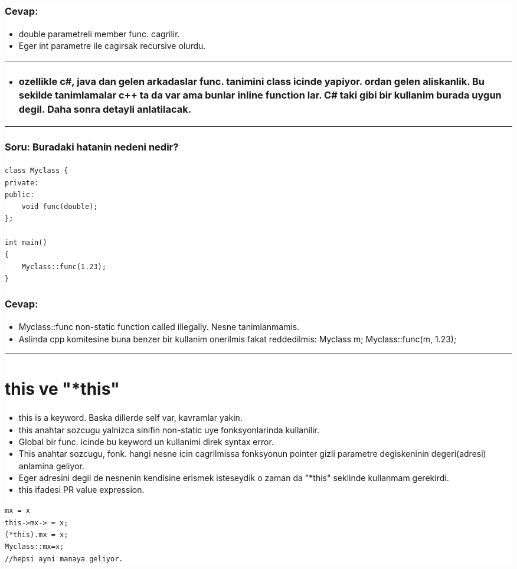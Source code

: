 ### Cevap: 
+ double parametreli member func. cagrilir. 
+ Eger int parametre ile cagirsak recursive olurdu.

********************************************************************

+ ### ozellikle c#, java dan gelen arkadaslar func. tanimini class icinde yapiyor. ordan gelen aliskanlik. Bu sekilde tanimlamalar c++ ta da var ama bunlar inline function lar. C# taki gibi bir kullanim burada uygun degil. Daha sonra detayli anlatilacak.

********************************************************************

### Soru: Buradaki hatanin nedeni nedir?
```
class Myclass {
private:
public:
	void func(double);	
};

int main()
{
	Myclass::func(1.23);
}
```
### Cevap: 
+ Myclass::func non-static function called illegally. Nesne tanimlanmamis.
+ Aslinda cpp komitesine buna benzer bir kullanim onerilmis fakat reddedilmis:
  Myclass m;
  Myclass::func(m, 1.23);

********************************************************************


#	this ve "*this"  

+ this is a keyword. Baska dillerde self var, kavramlar yakin.
+ this anahtar sozcugu yalnizca sinifin non-static uye fonksyonlarinda kullanilir. 
+ Global bir func. icinde bu keyword un kullanimi direk syntax error.
+ This anahtar sozcugu, fonk. hangi nesne icin cagrilmissa fonksyonun pointer gizli parametre degiskeninin degeri(adresi) anlamina geliyor.
+ Eger adresini degil de nesnenin kendisine erismek isteseydik o zaman da "*this" seklinde kullanmam gerekirdi.
+ this ifadesi PR value expression.

```
mx = x 
this->mx-> = x; 
(*this).mx = x;
Myclass::mx=x;
//hepsi ayni manaya geliyor.
```
